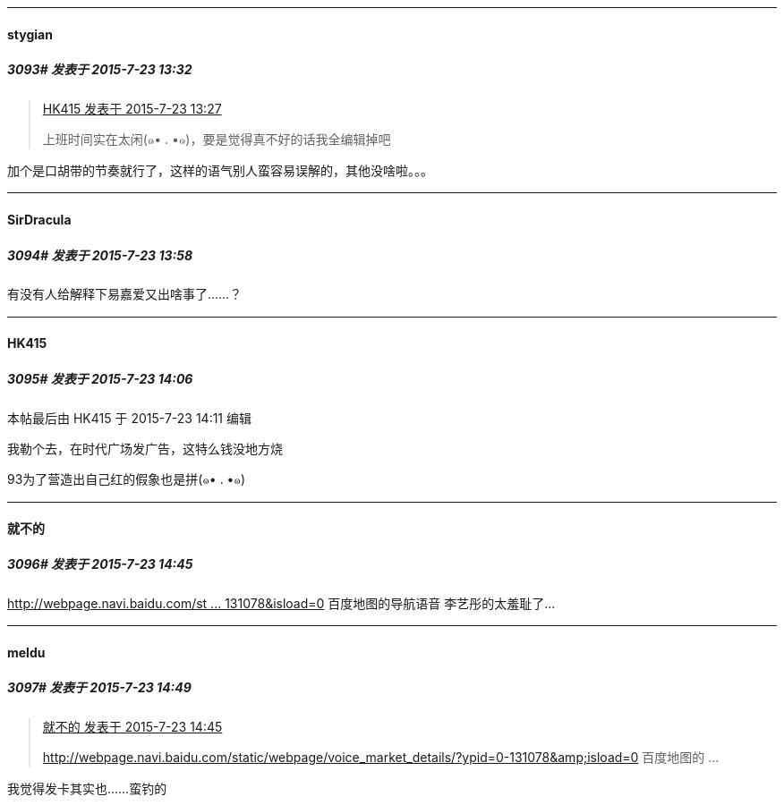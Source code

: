 
-----

####  stygian  
##### 3093#       发表于 2015-7-23 13:32


<blockquote><a href="httphttps://bbs.saraba1st.com/2b/forum.php?mod=redirect&amp;goto=findpost&amp;pid=29629150&amp;ptid=1105387" target="_blank">HK415 发表于 2015-7-23 13:27</a>

上班时间实在太闲(๑• . •๑)，要是觉得真不好的话我全编辑掉吧</blockquote>
加个是口胡带的节奏就行了，这样的语气别人蛮容易误解的，其他没啥啦。。。


-----

####  SirDracula  
##### 3094#       发表于 2015-7-23 13:58


有没有人给解释下易嘉爱又出啥事了……？


-----

####  HK415  
##### 3095#       发表于 2015-7-23 14:06


 本帖最后由 HK415 于 2015-7-23 14:11 编辑 

我勒个去，在时代广场发广告，这特么钱没地方烧

93为了营造出自己红的假象也是拼(๑• . •๑)


-----

####  就不的  
##### 3096#       发表于 2015-7-23 14:45


[http://webpage.navi.baidu.com/st ... 131078&amp;isload=0](http://webpage.navi.baidu.com/static/webpage/voice_market_details/?ypid=0-131078&amp;isload=0) 百度地图的导航语音 李艺彤的太羞耻了...


-----

####  meldu  
##### 3097#       发表于 2015-7-23 14:49


<blockquote><a href="httphttps://bbs.saraba1st.com/2b/forum.php?mod=redirect&amp;goto=findpost&amp;pid=29629967&amp;ptid=1105387" target="_blank">就不的 发表于 2015-7-23 14:45</a>

http://webpage.navi.baidu.com/static/webpage/voice_market_details/?ypid=0-131078&amp;isload=0 百度地图的 ...</blockquote>
我觉得发卡其实也……蛮钓的


